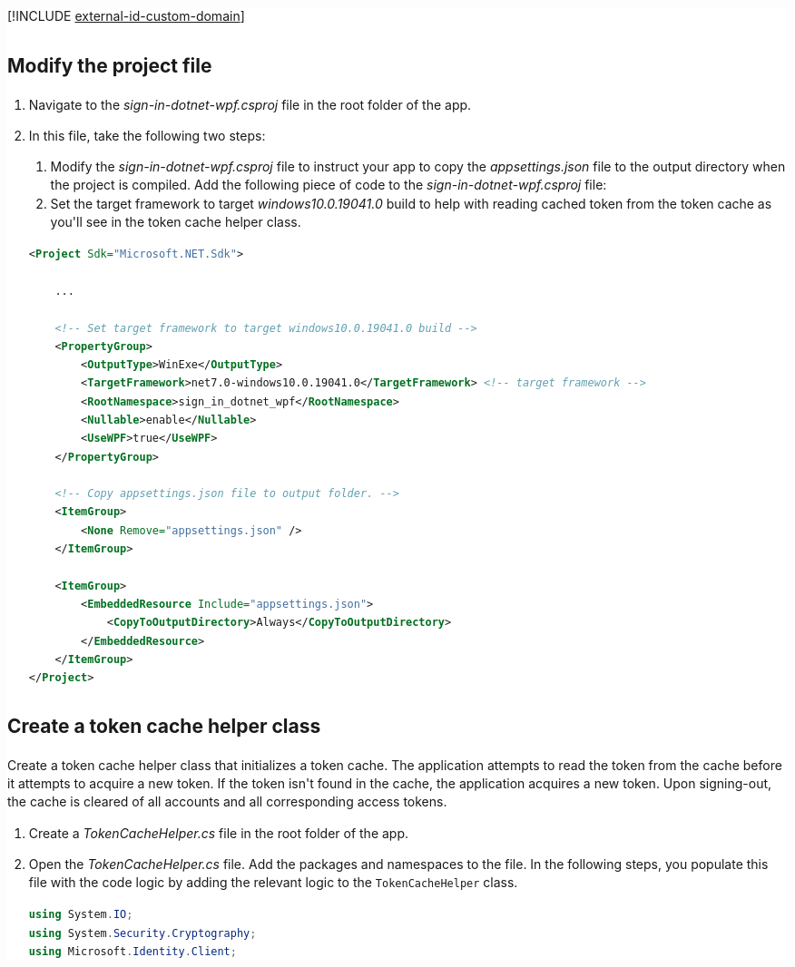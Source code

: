 [!INCLUDE [external-id-custom-domain](./includes/use-custom-domain-url-dot-net-wpf.md)]

## Modify the project file

1. Navigate to the *sign-in-dotnet-wpf.csproj* file in the root folder of the app.
1. In this file, take the following two steps:

    1. Modify the *sign-in-dotnet-wpf.csproj* file to instruct your app to copy the *appsettings.json* file to the output directory when the project is compiled. Add the following piece of code to the *sign-in-dotnet-wpf.csproj* file:
    1. Set the target framework to target *windows10.0.19041.0* build to help with reading cached token from the token cache as you'll see in the token cache helper class.

    ```xml
    <Project Sdk="Microsoft.NET.Sdk">

        ...

        <!-- Set target framework to target windows10.0.19041.0 build -->
        <PropertyGroup>
            <OutputType>WinExe</OutputType>
            <TargetFramework>net7.0-windows10.0.19041.0</TargetFramework> <!-- target framework -->
            <RootNamespace>sign_in_dotnet_wpf</RootNamespace>
            <Nullable>enable</Nullable>
            <UseWPF>true</UseWPF>
        </PropertyGroup>

        <!-- Copy appsettings.json file to output folder. -->
        <ItemGroup>
            <None Remove="appsettings.json" />
        </ItemGroup>

        <ItemGroup>
            <EmbeddedResource Include="appsettings.json">
                <CopyToOutputDirectory>Always</CopyToOutputDirectory>
            </EmbeddedResource>
        </ItemGroup>
    </Project>
    ```

## Create a token cache helper class

Create a token cache helper class that initializes a token cache. The application attempts to read the token from the cache before it attempts to acquire a new token. If the token isn't found in the cache, the application acquires a new token. Upon signing-out, the cache is cleared of all accounts and all corresponding access tokens.

1. Create a *TokenCacheHelper.cs* file in the root folder of the app.
1. Open the *TokenCacheHelper.cs* file. Add the packages and namespaces to the file. In the following steps, you populate this file with the code logic by adding the relevant logic to the `TokenCacheHelper` class.

    ```csharp
    using System.IO;
    using System.Security.Cryptography;
    using Microsoft.Identity.Client;
